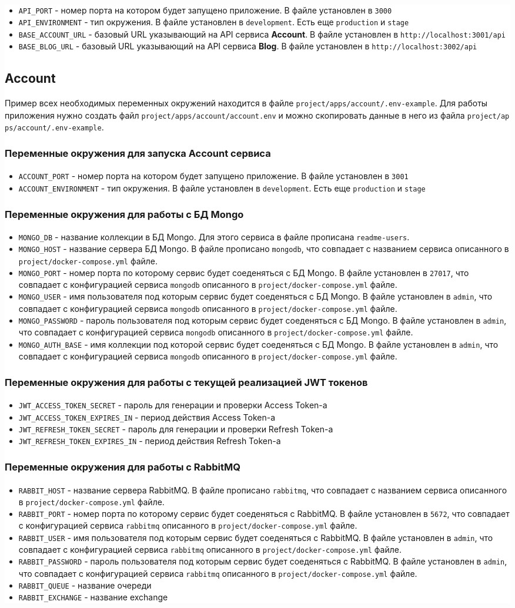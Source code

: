 * `API_PORT` - номер порта на котором будет запущено приложение. В файле установлен в `3000`
* `API_ENVIRONMENT` - тип окружения. В файле установлен в `development`. Есть еще `production` и `stage`
* `BASE_ACCOUNT_URL` - базовый URL указывающий на API сервиса **Account**. В файле установлен в `http://localhost:3001/api`
* `BASE_BLOG_URL` - базовый URL указывающий на API сервиса **Blog**. В файле установлен в `http://localhost:3002/api`

<a name="account-config"/>

## Account

Пример всех необходимых переменных окружений находится в файле `project/apps/account/.env-example`. Для работы приложения нужно создать файл `project/apps/account/account.env` и можно скопировать данные в него из файла `project/apps/account/.env-example`. 

### Переменные окружения для запуска Account сервиса
* `ACCOUNT_PORT` - номер порта на котором будет запущено приложение. В файле установлен в `3001`
* `ACCOUNT_ENVIRONMENT` - тип окружения. В файле установлен в `development`. Есть еще `production` и `stage`

### Переменные окружения для работы с БД Mongo

* `MONGO_DB` - название коллекции в БД Mongo. Для этого сервиса в файле прописана `readme-users`.
* `MONGO_HOST` - название сервера БД Mongo. В файле прописано `mongodb`, что совпадает с названием сервиса описанного в `project/docker-compose.yml` файле.
* `MONGO_PORT` - номер порта по которому сервис будет соеденяться с БД Mongo. В файле установлен в `27017`, что совпадает с конфигурацией сервиса `mongodb` описанного в `project/docker-compose.yml` файле.
* `MONGO_USER` - имя пользователя под которым сервис будет соеденяться с БД Mongo. В файле установлен в `admin`, что совпадает с конфигурацией сервиса `mongodb` описанного в `project/docker-compose.yml` файле.
* `MONGO_PASSWORD` - пароль пользователя под которым сервис будет соеденяться с БД Mongo. В файле установлен в `admin`, что совпадает с конфигурацией сервиса `mongodb` описанного в `project/docker-compose.yml` файле.
* `MONGO_AUTH_BASE` - имя коллекции под которой сервис будет соеденяться с БД Mongo. В файле установлен в `admin`, что совпадает с конфигурацией сервиса `mongodb` описанного в `project/docker-compose.yml` файле.

### Переменные окружения для работы с текущей реализацией JWT токенов

* `JWT_ACCESS_TOKEN_SECRET` - пароль для генерации и проверки Access Token-а
* `JWT_ACCESS_TOKEN_EXPIRES_IN` - период действия Access Token-а
* `JWT_REFRESH_TOKEN_SECRET` - пароль для генерации и проверки Refresh Token-а
* `JWT_REFRESH_TOKEN_EXPIRES_IN` - период действия Refresh Token-а

### Переменные окружения для работы с RabbitMQ

* `RABBIT_HOST` - название сервера RabbitMQ. В файле прописано `rabbitmq`, что совпадает с названием сервиса описанного в `project/docker-compose.yml` файле.
* `RABBIT_PORT` - номер порта по которому сервис будет соеденяться с RabbitMQ. В файле установлен в `5672`, что совпадает с конфигурацией сервиса `rabbitmq` описанного в `project/docker-compose.yml` файле.
* `RABBIT_USER` - имя пользователя под которым сервис будет соеденяться с RabbitMQ. В файле установлен в `admin`, что совпадает с конфигурацией сервиса `rabbitmq` описанного в `project/docker-compose.yml` файле.
* `RABBIT_PASSWORD` - пароль пользователя под которым сервис будет соеденяться с RabbitMQ. В файле установлен в `admin`, что совпадает с конфигурацией сервиса `rabbitmq` описанного в `project/docker-compose.yml` файле.
* `RABBIT_QUEUE` - название очереди
* `RABBIT_EXCHANGE` - название exchange
